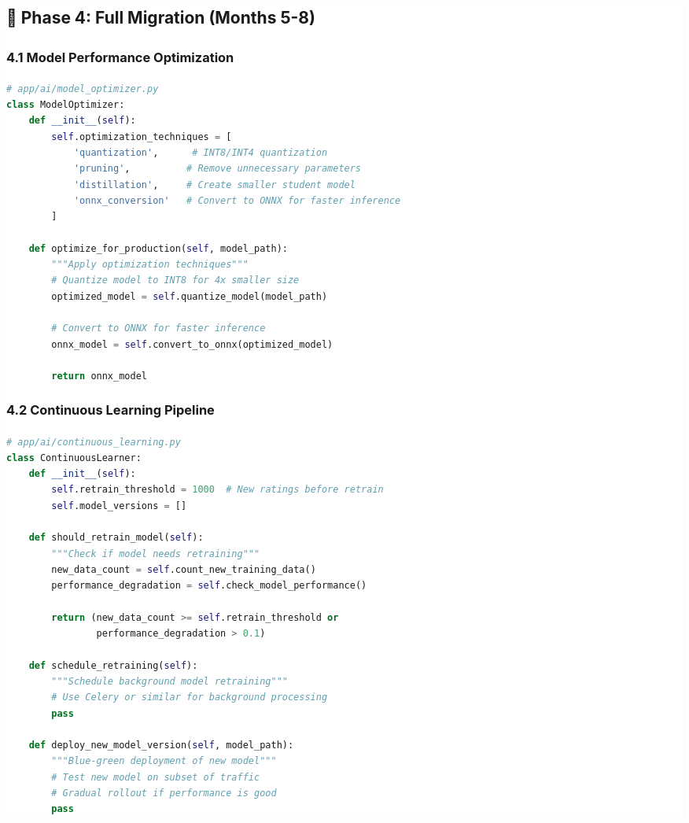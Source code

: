 
## 🎯 Phase 4: Full Migration (Months 5-8)

### 4.1 Model Performance Optimization
```python
# app/ai/model_optimizer.py
class ModelOptimizer:
    def __init__(self):
        self.optimization_techniques = [
            'quantization',      # INT8/INT4 quantization
            'pruning',          # Remove unnecessary parameters
            'distillation',     # Create smaller student model
            'onnx_conversion'   # Convert to ONNX for faster inference
        ]
    
    def optimize_for_production(self, model_path):
        """Apply optimization techniques"""
        # Quantize model to INT8 for 4x smaller size
        optimized_model = self.quantize_model(model_path)
        
        # Convert to ONNX for faster inference
        onnx_model = self.convert_to_onnx(optimized_model)
        
        return onnx_model
```

### 4.2 Continuous Learning Pipeline
```python
# app/ai/continuous_learning.py
class ContinuousLearner:
    def __init__(self):
        self.retrain_threshold = 1000  # New ratings before retrain
        self.model_versions = []
    
    def should_retrain_model(self):
        """Check if model needs retraining"""
        new_data_count = self.count_new_training_data()
        performance_degradation = self.check_model_performance()
        
        return (new_data_count >= self.retrain_threshold or 
                performance_degradation > 0.1)
    
    def schedule_retraining(self):
        """Schedule background model retraining"""
        # Use Celery or similar for background processing
        pass
    
    def deploy_new_model_version(self, model_path):
        """Blue-green deployment of new model"""
        # Test new model on subset of traffic
        # Gradual rollout if performance is good
        pass
```
